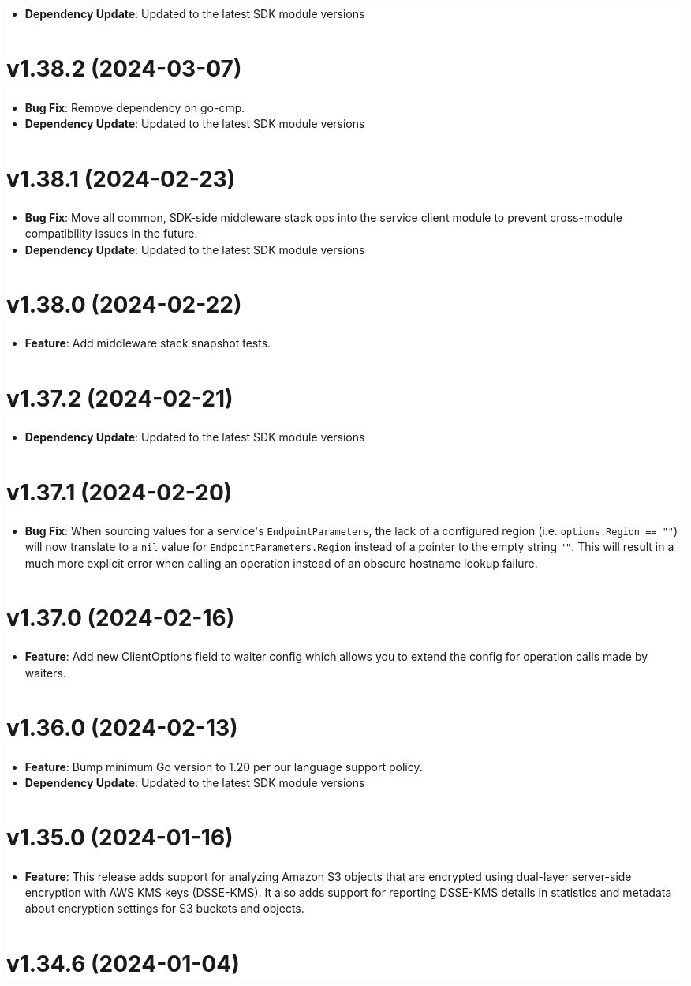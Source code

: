* **Dependency Update**: Updated to the latest SDK module versions

# v1.38.2 (2024-03-07)

* **Bug Fix**: Remove dependency on go-cmp.
* **Dependency Update**: Updated to the latest SDK module versions

# v1.38.1 (2024-02-23)

* **Bug Fix**: Move all common, SDK-side middleware stack ops into the service client module to prevent cross-module compatibility issues in the future.
* **Dependency Update**: Updated to the latest SDK module versions

# v1.38.0 (2024-02-22)

* **Feature**: Add middleware stack snapshot tests.

# v1.37.2 (2024-02-21)

* **Dependency Update**: Updated to the latest SDK module versions

# v1.37.1 (2024-02-20)

* **Bug Fix**: When sourcing values for a service's `EndpointParameters`, the lack of a configured region (i.e. `options.Region == ""`) will now translate to a `nil` value for `EndpointParameters.Region` instead of a pointer to the empty string `""`. This will result in a much more explicit error when calling an operation instead of an obscure hostname lookup failure.

# v1.37.0 (2024-02-16)

* **Feature**: Add new ClientOptions field to waiter config which allows you to extend the config for operation calls made by waiters.

# v1.36.0 (2024-02-13)

* **Feature**: Bump minimum Go version to 1.20 per our language support policy.
* **Dependency Update**: Updated to the latest SDK module versions

# v1.35.0 (2024-01-16)

* **Feature**: This release adds support for analyzing Amazon S3 objects that are encrypted using dual-layer server-side encryption with AWS KMS keys (DSSE-KMS). It also adds support for reporting DSSE-KMS details in statistics and metadata about encryption settings for S3 buckets and objects.

# v1.34.6 (2024-01-04)
